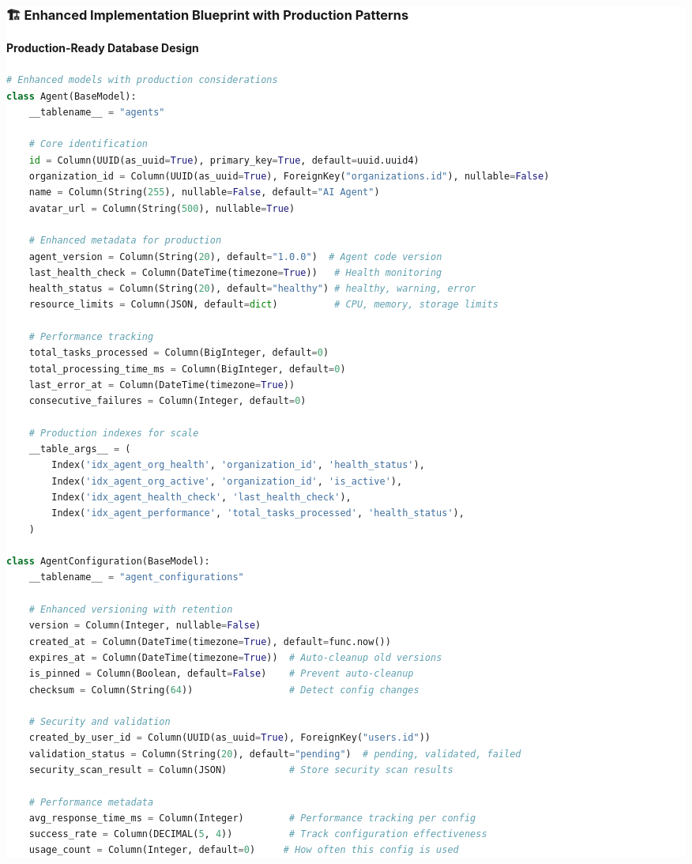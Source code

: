 ### 🏗️ Enhanced Implementation Blueprint with Production Patterns

#### **Production-Ready Database Design**
```python
# Enhanced models with production considerations
class Agent(BaseModel):
    __tablename__ = "agents"
    
    # Core identification
    id = Column(UUID(as_uuid=True), primary_key=True, default=uuid.uuid4)
    organization_id = Column(UUID(as_uuid=True), ForeignKey("organizations.id"), nullable=False)
    name = Column(String(255), nullable=False, default="AI Agent")
    avatar_url = Column(String(500), nullable=True)
    
    # Enhanced metadata for production
    agent_version = Column(String(20), default="1.0.0")  # Agent code version
    last_health_check = Column(DateTime(timezone=True))   # Health monitoring
    health_status = Column(String(20), default="healthy") # healthy, warning, error
    resource_limits = Column(JSON, default=dict)          # CPU, memory, storage limits
    
    # Performance tracking
    total_tasks_processed = Column(BigInteger, default=0)
    total_processing_time_ms = Column(BigInteger, default=0)
    last_error_at = Column(DateTime(timezone=True))
    consecutive_failures = Column(Integer, default=0)
    
    # Production indexes for scale
    __table_args__ = (
        Index('idx_agent_org_health', 'organization_id', 'health_status'),
        Index('idx_agent_org_active', 'organization_id', 'is_active'),
        Index('idx_agent_health_check', 'last_health_check'),
        Index('idx_agent_performance', 'total_tasks_processed', 'health_status'),
    )

class AgentConfiguration(BaseModel):
    __tablename__ = "agent_configurations"
    
    # Enhanced versioning with retention
    version = Column(Integer, nullable=False)
    created_at = Column(DateTime(timezone=True), default=func.now())
    expires_at = Column(DateTime(timezone=True))  # Auto-cleanup old versions
    is_pinned = Column(Boolean, default=False)    # Prevent auto-cleanup
    checksum = Column(String(64))                 # Detect config changes
    
    # Security and validation
    created_by_user_id = Column(UUID(as_uuid=True), ForeignKey("users.id"))
    validation_status = Column(String(20), default="pending")  # pending, validated, failed
    security_scan_result = Column(JSON)           # Store security scan results
    
    # Performance metadata
    avg_response_time_ms = Column(Integer)        # Performance tracking per config
    success_rate = Column(DECIMAL(5, 4))          # Track configuration effectiveness
    usage_count = Column(Integer, default=0)     # How often this config is used
```
